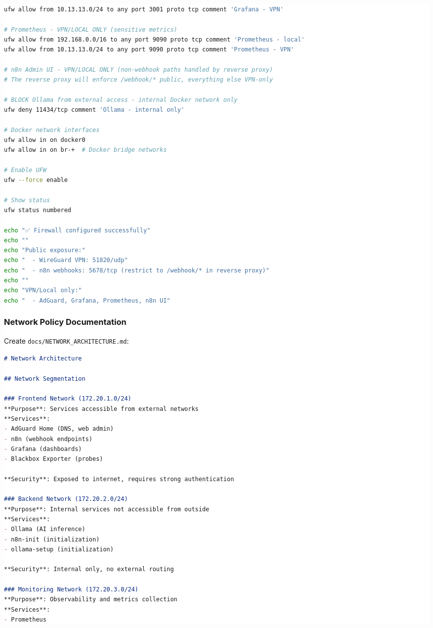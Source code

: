 ```bash
ufw allow from 10.13.13.0/24 to any port 3001 proto tcp comment 'Grafana - VPN'

# Prometheus - VPN/LOCAL ONLY (sensitive metrics)
ufw allow from 192.168.0.0/16 to any port 9090 proto tcp comment 'Prometheus - local'
ufw allow from 10.13.13.0/24 to any port 9090 proto tcp comment 'Prometheus - VPN'

# n8n Admin UI - VPN/LOCAL ONLY (non-webhook paths handled by reverse proxy)
# The reverse proxy will enforce /webhook/* public, everything else VPN-only

# BLOCK Ollama from external access - internal Docker network only
ufw deny 11434/tcp comment 'Ollama - internal only'

# Docker network interfaces
ufw allow in on docker0
ufw allow in on br-+  # Docker bridge networks

# Enable UFW
ufw --force enable

# Show status
ufw status numbered

echo "✅ Firewall configured successfully"
echo ""
echo "Public exposure:"
echo "  - WireGuard VPN: 51820/udp"
echo "  - n8n webhooks: 5678/tcp (restrict to /webhook/* in reverse proxy)"
echo ""
echo "VPN/Local only:"
echo "  - AdGuard, Grafana, Prometheus, n8n UI"
```

### Network Policy Documentation

Create `docs/NETWORK_ARCHITECTURE.md`:
```markdown
# Network Architecture

## Network Segmentation

### Frontend Network (172.20.1.0/24)
**Purpose**: Services accessible from external networks
**Services**:
- AdGuard Home (DNS, web admin)
- n8n (webhook endpoints)
- Grafana (dashboards)
- Blackbox Exporter (probes)

**Security**: Exposed to internet, requires strong authentication

### Backend Network (172.20.2.0/24)
**Purpose**: Internal services not accessible from outside
**Services**:
- Ollama (AI inference)
- n8n-init (initialization)
- ollama-setup (initialization)

**Security**: Internal only, no external routing

### Monitoring Network (172.20.3.0/24)
**Purpose**: Observability and metrics collection
**Services**:
- Prometheus
```